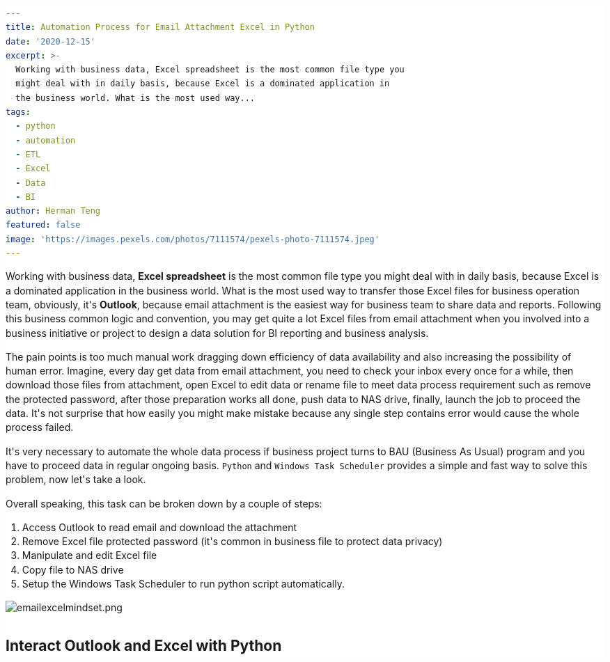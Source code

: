 ```yaml
---
title: Automation Process for Email Attachment Excel in Python
date: '2020-12-15'
excerpt: >-
  Working with business data, Excel spreadsheet is the most common file type you
  might deal with in daily basis, because Excel is a dominated application in
  the business world. What is the most used way...
tags:
  - python
  - automation
  - ETL
  - Excel
  - Data
  - BI
author: Herman Teng
featured: false
image: 'https://images.pexels.com/photos/7111574/pexels-photo-7111574.jpeg'
---
```


Working with business data, **Excel spreadsheet** is the most common file type you might deal with in daily basis, because Excel is a dominated application in the business world. What is the most used way to transfer those Excel files for business operation team, obviously, it's **Outlook**, because email attachment is the easiest way for business team to share data and reports. Following this business common logic and convention, you may get quite a lot Excel files from email attachment when you involved into a business initiative or project to design a data solution for BI reporting and business analysis.

The pain points is too much manual work dragging down efficiency of data availability and also increasing the possibility of human error. Imagine, every day get data from email attachment, you need to check your inbox every once for a while, then download those files from attachment, open Excel to edit data or rename file to meet data process requirement such as remove the protected password, after those preparation works all done, push data to NAS drive, finally, launch the job to proceed the data. It's not surprise that how easily you might make mistake because any single step contains error would cause the whole process failed.

It's very necessary to automate the whole data process if business project turns to BAU (Business As Usual) program and you have to proceed data in regular ongoing basis. `Python` and `Windows Task Scheduler` provides a simple and fast way to solve this problem, now let's take a look.

Overall speaking, this task can be broken down by a couple of steps:

1. Access Outlook to read email and download the attachment
2. Remove Excel file protected password (it's common in business file to protect data privacy)
3. Manipulate and edit Excel file
4. Copy file to NAS drive
5. Setup the Windows Task Scheduler to run python script automatically.

![emailexcelmindset.png](/img/screenshots/emailexcelmindset.png)



## Interact Outlook and Excel with Python

